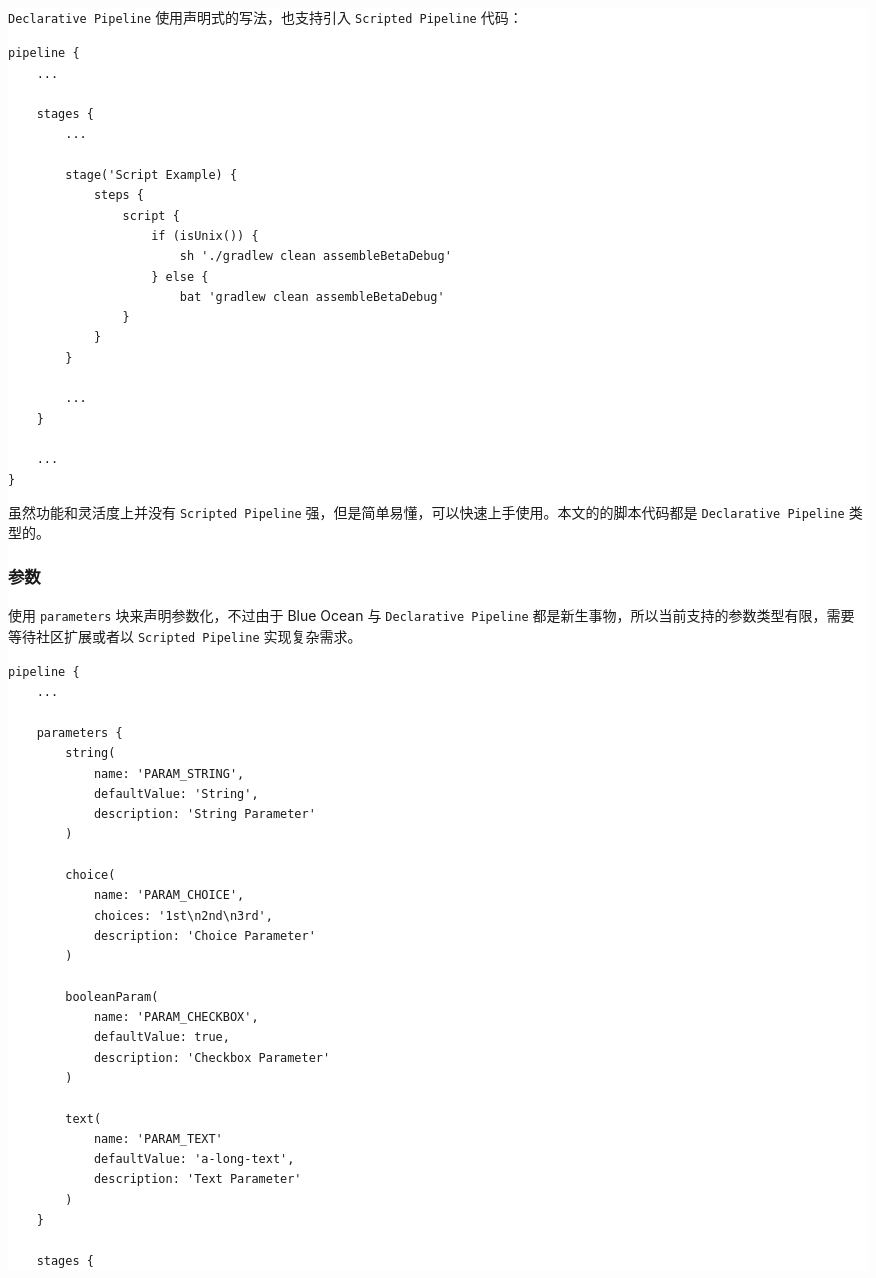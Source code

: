 `Declarative Pipeline` 使用声明式的写法，也支持引入 `Scripted Pipeline` 代码：

```
pipeline {
    ...

    stages {
        ...

        stage('Script Example) {
            steps {
                script {
                    if (isUnix()) {
                        sh './gradlew clean assembleBetaDebug'
                    } else {
                        bat 'gradlew clean assembleBetaDebug'
                }
            }
        }

        ...
    }

    ...
}

```

虽然功能和灵活度上并没有 `Scripted Pipeline` 强，但是简单易懂，可以快速上手使用。本文的的脚本代码都是 `Declarative Pipeline` 类型的。

### 参数

使用 `parameters` 块来声明参数化，不过由于 Blue Ocean 与 `Declarative Pipeline` 都是新生事物，所以当前支持的参数类型有限，需要等待社区扩展或者以 `Scripted Pipeline` 实现复杂需求。

```
pipeline {
    ...

    parameters {
        string(
            name: 'PARAM_STRING',
            defaultValue: 'String',
            description: 'String Parameter'
        )

        choice(
            name: 'PARAM_CHOICE',
            choices: '1st\n2nd\n3rd',
            description: 'Choice Parameter'
        )

        booleanParam(
            name: 'PARAM_CHECKBOX',
            defaultValue: true,
            description: 'Checkbox Parameter'
        )

        text(
            name: 'PARAM_TEXT'
            defaultValue: 'a-long-text',
            description: 'Text Parameter'
        )
    }

    stages {
```